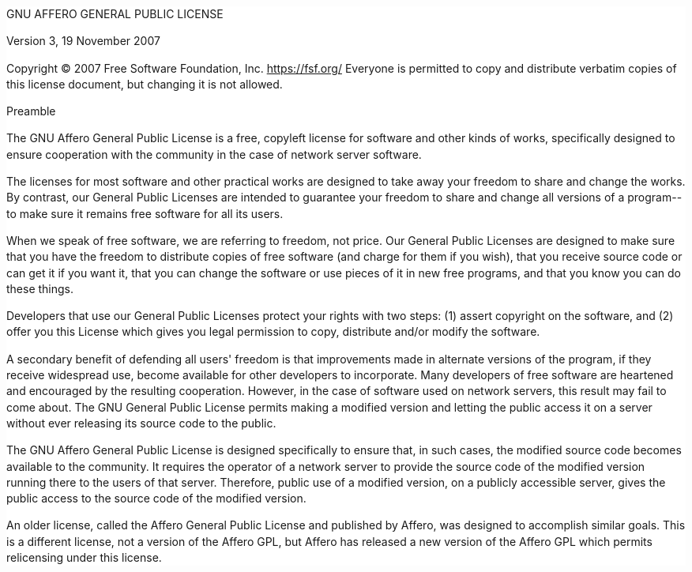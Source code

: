 GNU AFFERO GENERAL PUBLIC LICENSE

Version 3, 19 November 2007

Copyright &copy; 2007 Free Software Foundation, Inc. <https://fsf.org/>
Everyone is permitted to copy and distribute verbatim copies of 
this license document, but changing it is not allowed.

Preamble

The GNU Affero General Public License is a free, copyleft license 
for software and other kinds of works, specifically designed to 
ensure cooperation with the community in the case of network 
server software.

The licenses for most software and other practical works are 
designed to take away your freedom to share and change the works. 
By contrast, our General Public Licenses are intended to guarantee 
your freedom to share and change all versions of a program--to make 
sure it remains free software for all its users.

When we speak of free software, we are referring to freedom, not 
price. Our General Public Licenses are designed to make sure that 
you have the freedom to distribute copies of free software 
(and charge for them if you wish), that you receive source code 
or can get it if you want it, that you can change the software or 
use pieces of it in new free programs, and that you know you can 
do these things.

Developers that use our General Public Licenses protect your 
rights with two steps: (1) assert copyright on the software, 
and (2) offer you this License which gives you legal permission 
to copy, distribute and/or modify the software.

A secondary benefit of defending all users' freedom is that 
improvements made in alternate versions of the program, if they 
receive widespread use, become available for other developers to 
incorporate. Many developers of free software are heartened and 
encouraged by the resulting cooperation. However, in the case of 
software used on network servers, this result may fail to come 
about. The GNU General Public License permits making a modified 
version and letting the public access it on a server without ever 
releasing its source code to the public.

The GNU Affero General Public License is designed specifically to 
ensure that, in such cases, the modified source code becomes 
available to the community. It requires the operator of a network 
server to provide the source code of the modified version running 
there to the users of that server. Therefore, public use of a 
modified version, on a publicly accessible server, gives the 
public access to the source code of the modified version.

An older license, called the Affero General Public License and 
published by Affero, was designed to accomplish similar goals. 
This is a different license, not a version of the Affero GPL, 
but Affero has released a new version of the Affero GPL which 
permits relicensing under this license.
